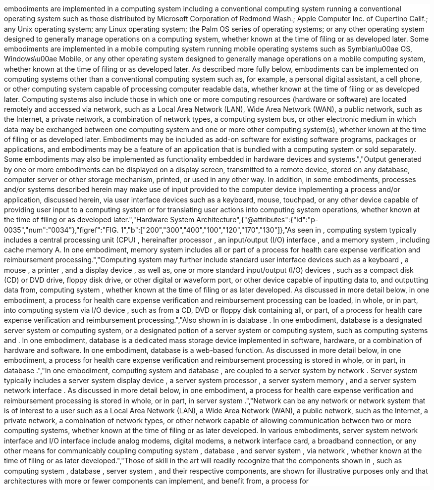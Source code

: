 embodiments are implemented in a computing system including a conventional computing system running a conventional operating system such as those distributed by Microsoft Corporation of Redmond Wash.; Apple Computer Inc. of Cupertino Calif.; any Unix operating system; any Linux operating system; the Palm OS series of operating systems; or any other operating system designed to generally manage operations on a computing system, whether known at the time of filing or as developed later. Some embodiments are implemented in a mobile computing system running mobile operating systems such as Symbian\u00ae OS, Windows\u00ae Mobile, or any other operating system designed to generally manage operations on a mobile computing system, whether known at the time of filing or as developed later. As described more fully below, embodiments can be implemented on computing systems other than a conventional computing system such as, for example, a personal digital assistant, a cell phone, or other computing system capable of processing computer readable data, whether known at the time of filing or as developed later. Computing systems also include those in which one or more computing resources (hardware or software) are located remotely and accessed via network, such as a Local Area Network (LAN), Wide Area Network (WAN), a public network, such as the Internet, a private network, a combination of network types, a computing system bus, or other electronic medium in which data may be exchanged between one computing system and one or more other computing system(s), whether known at the time of filing or as developed later. Embodiments may be included as add-on software for existing software programs, packages or applications, and embodiments may be a feature of an application that is bundled with a computing system or sold separately. Some embodiments may also be implemented as functionality embedded in hardware devices and systems.","Output generated by one or more embodiments can be displayed on a display screen, transmitted to a remote device, stored on any database, computer server or other storage mechanism, printed, or used in any other way. In addition, in some embodiments, processes and\/or systems described herein may make use of input provided to the computer device implementing a process and\/or application, discussed herein, via user interface devices such as a keyboard, mouse, touchpad, or any other device capable of providing user input to a computing system or for translating user actions into computing system operations, whether known at the time of filing or as developed later.","Hardware System Architecture",{"@attributes":{"id":"p-0035","num":"0034"},"figref":"FIG. 1","b":["200","300","400","100","120","170","130"]},"As seen in , computing system  typically includes a central processing unit (CPU) , hereinafter processor , an input\/output (I\/O) interface , and a memory system , including cache memory A. In one embodiment, memory system  includes all or part of a process for health care expense verification and reimbursement processing.","Computing system  may further include standard user interface devices such as a keyboard , a mouse , a printer , and a display device , as well as, one or more standard input\/output (I\/O) devices , such as a compact disk (CD) or DVD drive, floppy disk drive, or other digital or waveform port, or other device capable of inputting data to, and outputting data from, computing system , whether known at the time of filing or as later developed. As discussed in more detail below, in one embodiment, a process for health care expense verification and reimbursement processing can be loaded, in whole, or in part, into computing system  via I\/O device , such as from a CD, DVD or floppy disk containing all, or part, of a process for health care expense verification and reimbursement processing.","Also shown in  is database . In one embodiment, database  is a designated server system or computing system, or a designated potion of a server system or computing system, such as computing systems  and . In one embodiment, database  is a dedicated mass storage device implemented in software, hardware, or a combination of hardware and software. In one embodiment, database  is a web-based function. As discussed in more detail below, in one embodiment, a process for health care expense verification and reimbursement processing is stored in whole, or in part, in database .","In one embodiment, computing system  and database , are coupled to a server system  by network . Server system  typically includes a server system display device , a server system processor , a server system memory , and a server system network interface . As discussed in more detail below, in one embodiment, a process for health care expense verification and reimbursement processing is stored in whole, or in part, in server system .","Network  can be any network or network system that is of interest to a user such as a Local Area Network (LAN), a Wide Area Network (WAN), a public network, such as the Internet, a private network, a combination of network types, or other network capable of allowing communication between two or more computing systems, whether known at the time of filing or as later developed. In various embodiments, server system network interface  and I\/O interface  include analog modems, digital modems, a network interface card, a broadband connection, or any other means for communicably coupling computing system , database , and server system , via network , whether known at the time of filing or as later developed.","Those of skill in the art will readily recognize that the components shown in , such as computing system , database , server system , and their respective components, are shown for illustrative purposes only and that architectures with more or fewer components can implement, and benefit from, a process for